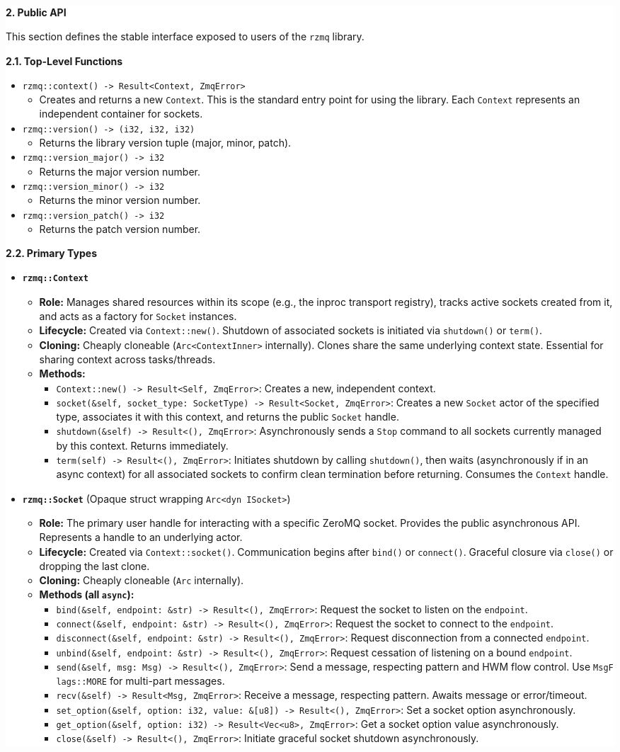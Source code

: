 **2. Public API**

This section defines the stable interface exposed to users of the `rzmq` library.

**2.1. Top-Level Functions**

*   `rzmq::context() -> Result<Context, ZmqError>`
    *   Creates and returns a new `Context`. This is the standard entry point for using the library. Each `Context` represents an independent container for sockets.
*   `rzmq::version() -> (i32, i32, i32)`
    *   Returns the library version tuple (major, minor, patch).
*   `rzmq::version_major() -> i32`
    *   Returns the major version number.
*   `rzmq::version_minor() -> i32`
    *   Returns the minor version number.
*   `rzmq::version_patch() -> i32`
    *   Returns the patch version number.

**2.2. Primary Types**

*   **`rzmq::Context`**
    *   **Role:** Manages shared resources within its scope (e.g., the inproc transport registry), tracks active sockets created from it, and acts as a factory for `Socket` instances.
    *   **Lifecycle:** Created via `Context::new()`. Shutdown of associated sockets is initiated via `shutdown()` or `term()`.
    *   **Cloning:** Cheaply cloneable (`Arc<ContextInner>` internally). Clones share the same underlying context state. Essential for sharing context across tasks/threads.
    *   **Methods:**
        *   `Context::new() -> Result<Self, ZmqError>`: Creates a new, independent context.
        *   `socket(&self, socket_type: SocketType) -> Result<Socket, ZmqError>`: Creates a new `Socket` actor of the specified type, associates it with this context, and returns the public `Socket` handle.
        *   `shutdown(&self) -> Result<(), ZmqError>`: Asynchronously sends a `Stop` command to all sockets currently managed by this context. Returns immediately.
        *   `term(self) -> Result<(), ZmqError>`: Initiates shutdown by calling `shutdown()`, then waits (asynchronously if in an async context) for all associated sockets to confirm clean termination before returning. Consumes the `Context` handle.

*   **`rzmq::Socket`** (Opaque struct wrapping `Arc<dyn ISocket>`)
    *   **Role:** The primary user handle for interacting with a specific ZeroMQ socket. Provides the public asynchronous API. Represents a handle to an underlying actor.
    *   **Lifecycle:** Created via `Context::socket()`. Communication begins after `bind()` or `connect()`. Graceful closure via `close()` or dropping the last clone.
    *   **Cloning:** Cheaply cloneable (`Arc` internally).
    *   **Methods (all `async`):**
        *   `bind(&self, endpoint: &str) -> Result<(), ZmqError>`: Request the socket to listen on the `endpoint`.
        *   `connect(&self, endpoint: &str) -> Result<(), ZmqError>`: Request the socket to connect to the `endpoint`.
        *   `disconnect(&self, endpoint: &str) -> Result<(), ZmqError>`: Request disconnection from a connected `endpoint`.
        *   `unbind(&self, endpoint: &str) -> Result<(), ZmqError>`: Request cessation of listening on a bound `endpoint`.
        *   `send(&self, msg: Msg) -> Result<(), ZmqError>`: Send a message, respecting pattern and HWM flow control. Use `MsgFlags::MORE` for multi-part messages.
        *   `recv(&self) -> Result<Msg, ZmqError>`: Receive a message, respecting pattern. Awaits message or error/timeout.
        *   `set_option(&self, option: i32, value: &[u8]) -> Result<(), ZmqError>`: Set a socket option asynchronously.
        *   `get_option(&self, option: i32) -> Result<Vec<u8>, ZmqError>`: Get a socket option value asynchronously.
        *   `close(&self) -> Result<(), ZmqError>`: Initiate graceful socket shutdown asynchronously.
